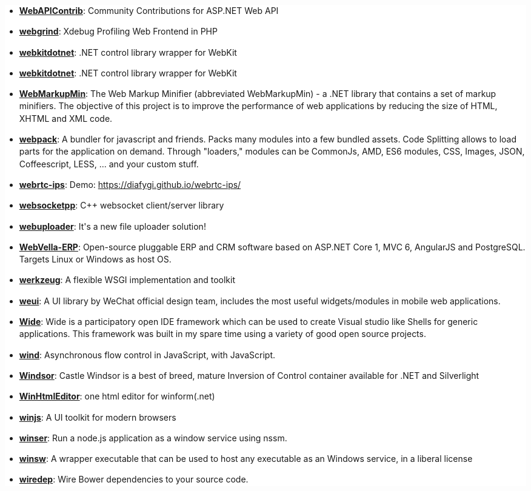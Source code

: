- [**WebAPIContrib**](https://github.com/WebApiContrib/WebAPIContrib): Community Contributions for ASP.NET Web API

- [**webgrind**](https://github.com/jokkedk/webgrind): Xdebug Profiling Web Frontend in PHP

- [**webkitdotnet**](https://github.com/lanwin/webkitdotnet): .NET control library wrapper for WebKit

- [**webkitdotnet**](https://github.com/webkitdotnet/webkitdotnet): .NET control library wrapper for WebKit

- [**WebMarkupMin**](https://github.com/Taritsyn/WebMarkupMin): The Web Markup Minifier (abbreviated WebMarkupMin) - a .NET library that contains a set of markup minifiers. The objective of this project is to improve the performance of web applications by reducing the size of HTML, XHTML and XML code.

- [**webpack**](https://github.com/webpack/webpack): A bundler for javascript and friends. Packs many modules into a few bundled assets. Code Splitting allows to load parts for the application on demand. Through "loaders," modules can be CommonJs, AMD, ES6 modules, CSS, Images, JSON, Coffeescript, LESS, ... and your custom stuff.

- [**webrtc-ips**](https://github.com/diafygi/webrtc-ips): Demo: https://diafygi.github.io/webrtc-ips/

- [**websocketpp**](https://github.com/zaphoyd/websocketpp): C++ websocket client/server library

- [**webuploader**](https://github.com/fex-team/webuploader): It's a new file uploader solution! 

- [**WebVella-ERP**](https://github.com/WebVella/WebVella-ERP): Open-source pluggable ERP and CRM software based on ASP.NET Core 1, MVC 6, AngularJS and PostgreSQL. Targets Linux or Windows as host OS.

- [**werkzeug**](https://github.com/pallets/werkzeug): A flexible WSGI implementation and toolkit

- [**weui**](https://github.com/weui/weui): A UI library by WeChat official design team, includes the most useful widgets/modules in mobile web applications.

- [**Wide**](https://github.com/chandramouleswaran/Wide): Wide is a participatory open IDE framework which can be used to create Visual studio like Shells for generic applications. This framework was built in my spare time using a variety of good open source projects.

- [**wind**](https://github.com/JeffreyZhao/wind): Asynchronous flow control in JavaScript, with JavaScript.

- [**Windsor**](https://github.com/castleproject/Windsor): Castle Windsor is a best of breed, mature Inversion of Control container available for .NET and Silverlight

- [**WinHtmlEditor**](https://github.com/tewuapple/WinHtmlEditor): one html editor for winform(.net)

- [**winjs**](https://github.com/winjs/winjs): A UI toolkit for modern browsers

- [**winser**](https://github.com/jfromaniello/winser): Run a node.js application as a window service using nssm.

- [**winsw**](https://github.com/kohsuke/winsw): A wrapper executable that can be used to host any executable as an Windows service, in a liberal license

- [**wiredep**](https://github.com/taptapship/wiredep): Wire Bower dependencies to your source code.
